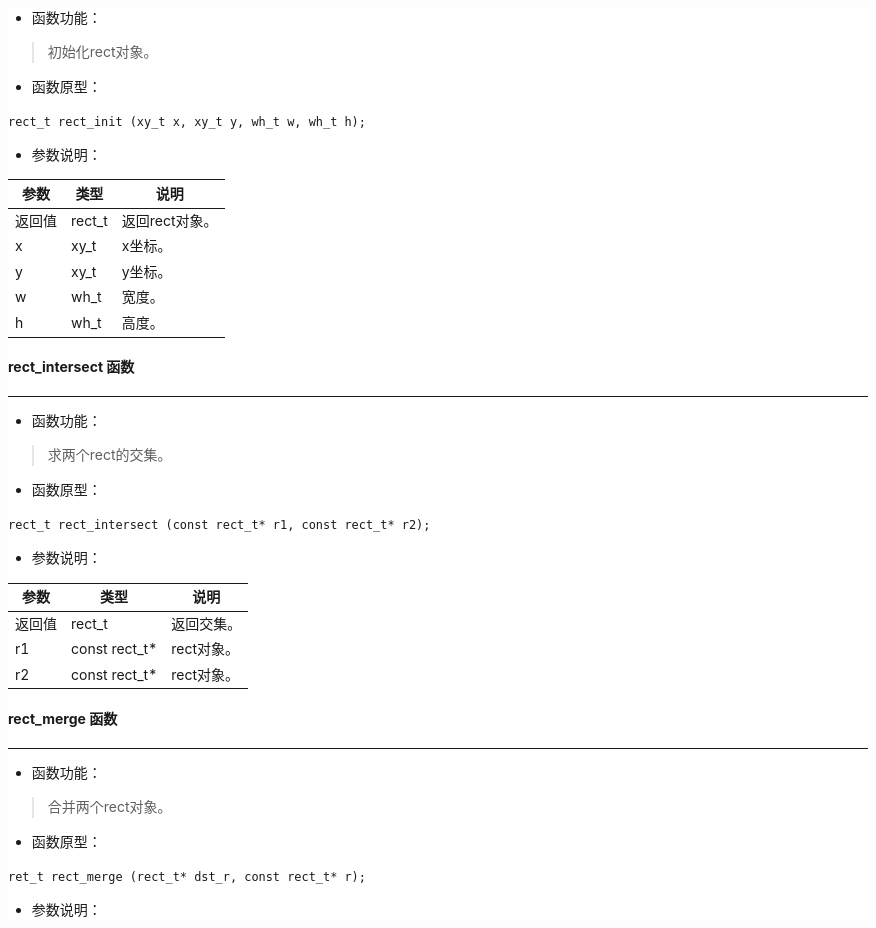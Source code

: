 * 函数功能：

> <p id="rect_t_rect_init">初始化rect对象。

* 函数原型：

```
rect_t rect_init (xy_t x, xy_t y, wh_t w, wh_t h);
```

* 参数说明：

| 参数 | 类型 | 说明 |
| -------- | ----- | --------- |
| 返回值 | rect\_t | 返回rect对象。 |
| x | xy\_t | x坐标。 |
| y | xy\_t | y坐标。 |
| w | wh\_t | 宽度。 |
| h | wh\_t | 高度。 |
#### rect\_intersect 函数
-----------------------

* 函数功能：

> <p id="rect_t_rect_intersect">求两个rect的交集。

* 函数原型：

```
rect_t rect_intersect (const rect_t* r1, const rect_t* r2);
```

* 参数说明：

| 参数 | 类型 | 说明 |
| -------- | ----- | --------- |
| 返回值 | rect\_t | 返回交集。 |
| r1 | const rect\_t* | rect对象。 |
| r2 | const rect\_t* | rect对象。 |
#### rect\_merge 函数
-----------------------

* 函数功能：

> <p id="rect_t_rect_merge">合并两个rect对象。

* 函数原型：

```
ret_t rect_merge (rect_t* dst_r, const rect_t* r);
```

* 参数说明：

